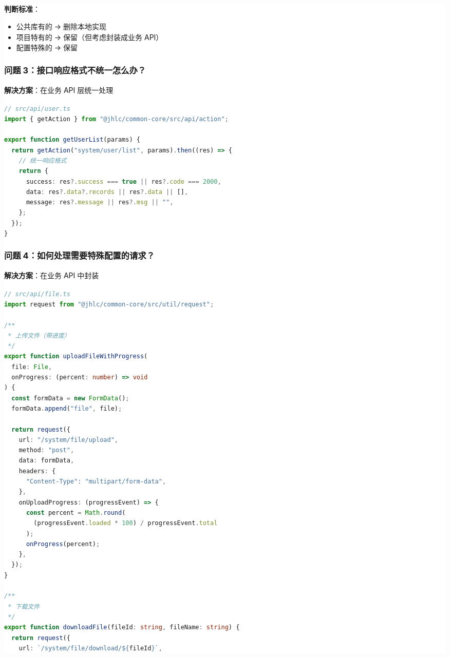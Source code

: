 **判断标准**：

- 公共库有的 → 删除本地实现
- 项目特有的 → 保留（但考虑封装成业务 API）
- 配置特殊的 → 保留

### 问题 3：接口响应格式不统一怎么办？

**解决方案**：在业务 API 层统一处理

```typescript
// src/api/user.ts
import { getAction } from "@jhlc/common-core/src/api/action";

export function getUserList(params) {
  return getAction("system/user/list", params).then((res) => {
    // 统一响应格式
    return {
      success: res?.success === true || res?.code === 2000,
      data: res?.data?.records || res?.data || [],
      message: res?.message || res?.msg || "",
    };
  });
}
```

### 问题 4：如何处理需要特殊配置的请求？

**解决方案**：在业务 API 中封装

```typescript
// src/api/file.ts
import request from "@jhlc/common-core/src/util/request";

/**
 * 上传文件（带进度）
 */
export function uploadFileWithProgress(
  file: File,
  onProgress: (percent: number) => void
) {
  const formData = new FormData();
  formData.append("file", file);

  return request({
    url: "/system/file/upload",
    method: "post",
    data: formData,
    headers: {
      "Content-Type": "multipart/form-data",
    },
    onUploadProgress: (progressEvent) => {
      const percent = Math.round(
        (progressEvent.loaded * 100) / progressEvent.total
      );
      onProgress(percent);
    },
  });
}

/**
 * 下载文件
 */
export function downloadFile(fileId: string, fileName: string) {
  return request({
    url: `/system/file/download/${fileId}`,
```